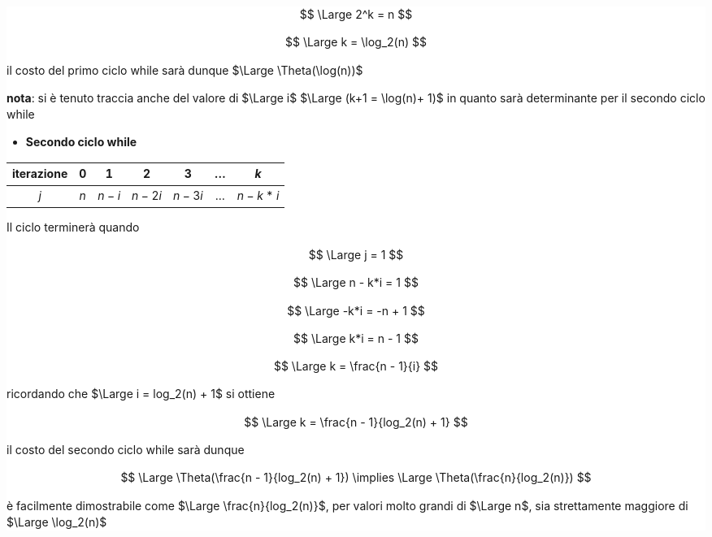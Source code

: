 $$
    \Large 2^k = n
$$

$$
    \Large k = \log_2(n)
$$

il costo del primo ciclo while sarà dunque $\Large \Theta(\log(n))$

**nota**: si è tenuto traccia anche del valore di $\Large i$ $\Large (k+1 = \log(n)+ 1)$ in quanto sarà determinante per il secondo ciclo while

- **Secondo ciclo while**

<div align="center">

| iterazione | $0$ | $1$ | $2$ | $3$ | $\dots$ | $k$ |
| :---: | :---: | :---: | :---: | :---: | :---: | :---: |
| $j$ | $n$ | $n - i$ | $n - 2i$ | $n - 3i$ | $\dots$ | $n - k*i$ |

</div>

Il ciclo terminerà quando

$$
    \Large j = 1
$$

$$
    \Large n - k*i = 1
$$

$$
    \Large -k*i = -n + 1
$$

$$
    \Large k*i = n - 1
$$

$$
    \Large k = \frac{n - 1}{i}
$$

ricordando che $\Large i = log_2(n) + 1$ si ottiene

$$
    \Large k = \frac{n - 1}{log_2(n) + 1}
$$

il costo del secondo ciclo while sarà dunque

$$
    \Large \Theta(\frac{n - 1}{log_2(n) + 1}) \implies \Large \Theta(\frac{n}{log_2(n)})
$$

è facilmente dimostrabile come $\Large \frac{n}{log_2(n)}$, per valori molto grandi di $\Large n$, sia strettamente maggiore di $\Large \log_2(n)$
